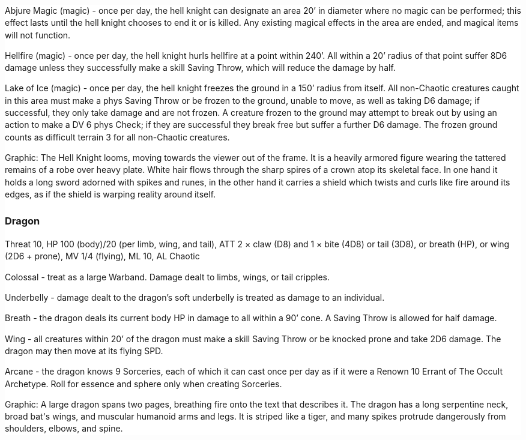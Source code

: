 Abjure Magic (magic) - once per day, the hell knight can designate an
area 20’ in diameter where no magic can be performed; this effect lasts
until the hell knight chooses to end it or is killed. Any existing
magical effects in the area are ended, and magical items will not
function.

Hellfire (magic) - once per day, the hell knight hurls hellfire at a
point within 240’. All within a 20’ radius of that point suffer 8D6
damage unless they successfully make a skill Saving Throw, which will
reduce the damage by half.

Lake of Ice (magic) - once per day, the hell knight freezes the ground
in a 150’ radius from itself. All non-Chaotic creatures caught in this
area must make a phys Saving Throw or be frozen to the ground, unable to
move, as well as taking D6 damage; if successful, they only take damage
and are not frozen. A creature frozen to the ground may attempt to break
out by using an action to make a DV 6 phys Check; if they are successful
they break free but suffer a further D6 damage. The frozen ground counts
as difficult terrain 3 for all non-Chaotic creatures.

Graphic: The Hell Knight looms, moving towards the viewer out of the
frame. It is a heavily armored figure wearing the tattered remains of a
robe over heavy plate. White hair flows through the sharp spires of a
crown atop its skeletal face. In one hand it holds a long sword adorned
with spikes and runes, in the other hand it carries a shield which
twists and curls like fire around its edges, as if the shield is warping
reality around itself.

### Dragon

Threat 10, HP 100 (body)/20 (per limb, wing, and tail), ATT 2 × claw
(D8) and 1 × bite (4D8) or tail (3D8), or breath (HP), or wing (2D6 +
prone), MV 1/4 (flying), ML 10, AL Chaotic

Colossal - treat as a large Warband. Damage dealt to limbs, wings, or
tail cripples.

Underbelly - damage dealt to the dragon’s soft underbelly is treated as
damage to an individual.

Breath - the dragon deals its current body HP in damage to all within a
90’ cone. A Saving Throw is allowed for half damage.

Wing - all creatures within 20’ of the dragon must make a skill Saving
Throw or be knocked prone and take 2D6 damage. The dragon may then move
at its flying SPD.

Arcane - the dragon knows 9 Sorceries, each of which it can cast once
per day as if it were a Renown 10 Errant of The Occult Archetype. Roll
for essence and sphere only when creating Sorceries.

Graphic: A large dragon spans two pages, breathing fire onto the text
that describes it. The dragon has a long serpentine neck, broad bat's
wings, and muscular humanoid arms and legs. It is striped like a tiger,
and many spikes protrude dangerously from shoulders, elbows, and spine.
